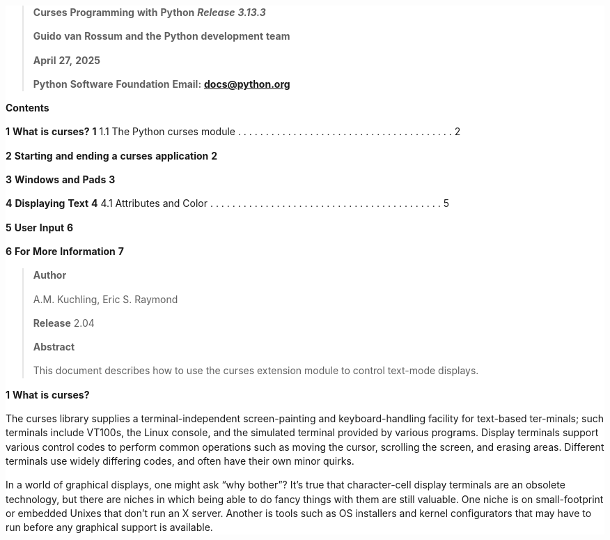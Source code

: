 > **Curses** **Programming** **with** **Python** ***Release***
> ***3.13.3***
>
> **Guido** **van** **Rossum** **and** **the** **Python**
> **development** **team**
>
> **April** **27,** **2025**
>
> **Python** **Software** **Foundation** **Email:** **docs@python.org**

**Contents**

**1** **What** **is** **curses?** **1** 1.1 The Python curses module . .
. . . . . . . . . . . . . . . . . . . . . . . . . . . . . . . . . . . .
. 2

**2** **Starting** **and** **ending** **a** **curses** **application**
**2**

**3** **Windows** **and** **Pads** **3**

**4** **Displaying** **Text** **4** 4.1 Attributes and Color . . . . . .
. . . . . . . . . . . . . . . . . . . . . . . . . . . . . . . . . . . .
5

**5** **User** **Input** **6**

**6** **For** **More** **Information** **7**

> **Author**
>
> A.M. Kuchling, Eric S. Raymond
>
> **Release** 2.04
>
> **Abstract**
>
> This document describes how to use the curses extension module to
> control text-mode displays.

**1** **What** **is** **curses?**

The curses library supplies a terminal-independent screen-painting and
keyboard-handling facility for text-based ter-minals; such terminals
include VT100s, the Linux console, and the simulated terminal provided
by various programs. Display terminals support various control codes to
perform common operations such as moving the cursor, scrolling the
screen, and erasing areas. Different terminals use widely differing
codes, and often have their own minor quirks.

In a world of graphical displays, one might ask “why bother”? It’s true
that character-cell display terminals are an obsolete technology, but
there are niches in which being able to do fancy things with them are
still valuable. One niche is on small-footprint or embedded Unixes that
don’t run an X server. Another is tools such as OS installers and kernel
configurators that may have to run before any graphical support is
available.
